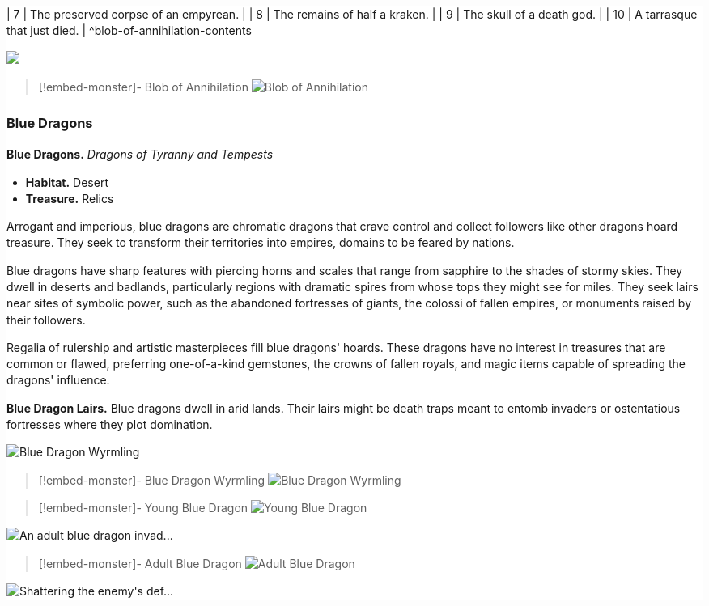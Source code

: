 | 7 | The preserved corpse of an empyrean. |
| 8 | The remains of half a kraken. |
| 9 | The skull of a death god. |
| 10 | A tarrasque that just died. |
^blob-of-annihilation-contents

![](Інструменти%20ДМ/CLI/books/monster-manual-2025/img/061-02-019-blob-of-annihilation.webp#center)

> [!embed-monster]- Blob of Annihilation
> ![Blob of Annihilation](Інструменти%20ДМ/CLI/bestiary/ooze/blob-of-annihilation-xmm.md#^statblock)

### Blue Dragons

**Blue Dragons.** *Dragons of Tyranny and Tempests*

- **Habitat.** Desert  
- **Treasure.** Relics  

Arrogant and imperious, blue dragons are chromatic dragons that crave control and collect followers like other dragons hoard treasure. They seek to transform their territories into empires, domains to be feared by nations.

Blue dragons have sharp features with piercing horns and scales that range from sapphire to the shades of stormy skies. They dwell in deserts and badlands, particularly regions with dramatic spires from whose tops they might see for miles. They seek lairs near sites of symbolic power, such as the abandoned fortresses of giants, the colossi of fallen empires, or monuments raised by their followers.

Regalia of rulership and artistic masterpieces fill blue dragons' hoards. These dragons have no interest in treasures that are common or flawed, preferring one-of-a-kind gemstones, the crowns of fallen royals, and magic items capable of spreading the dragons' influence.

**Blue Dragon Lairs.** Blue dragons dwell in arid lands. Their lairs might be death traps meant to entomb invaders or ostentatious fortresses where they plot domination.

![Blue Dragon Wyrmling](Інструменти%20ДМ/CLI/books/monster-manual-2025/img/062-02-020-blue-dragon-wyrmling.webp#center)

> [!embed-monster]- Blue Dragon Wyrmling
> ![Blue Dragon Wyrmling](Інструменти%20ДМ/CLI/bestiary/dragon/blue-dragon-wyrmling-xmm.md#^statblock)

> [!embed-monster]- Young Blue Dragon
> ![Young Blue Dragon](Інструменти%20ДМ/CLI/bestiary/dragon/young-blue-dragon-xmm.md#^statblock)

![An adult blue dragon invad...](Інструменти%20ДМ/CLI/books/monster-manual-2025/img/063-02-021-adult-blue-dragon.webp#center "An adult blue dragon invades the territory of a silver dragon rival")

> [!embed-monster]- Adult Blue Dragon
> ![Adult Blue Dragon](Інструменти%20ДМ/CLI/bestiary/dragon/adult-blue-dragon-xmm.md#^statblock)

![Shattering the enemy's def...](Інструменти%20ДМ/CLI/books/monster-manual-2025/img/064-02-022-ancient-blue-dragon.webp#center "Shattering the enemy's defenses, an ancient blue dragon leads its armies in conquest")
